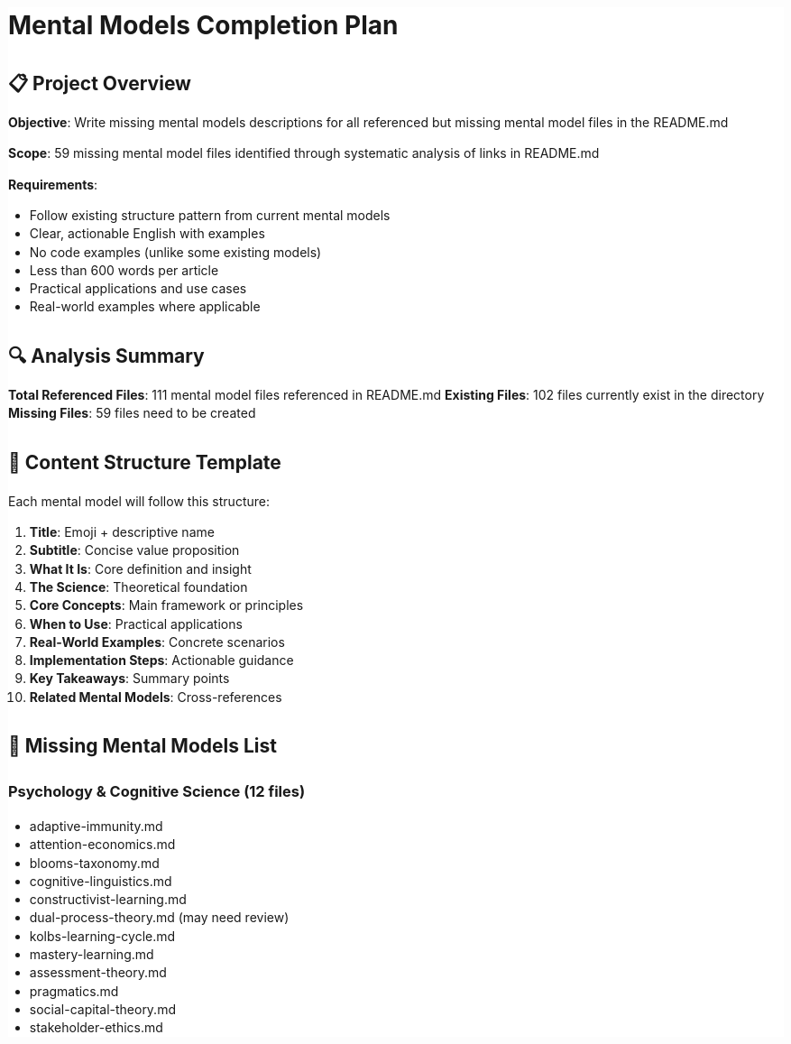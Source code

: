# Mental Models Completion Plan

## 📋 Project Overview

**Objective**: Write missing mental models descriptions for all referenced but missing mental model files in the README.md

**Scope**: 59 missing mental model files identified through systematic analysis of links in README.md

**Requirements**:
- Follow existing structure pattern from current mental models
- Clear, actionable English with examples
- No code examples (unlike some existing models)
- Less than 600 words per article
- Practical applications and use cases
- Real-world examples where applicable

## 🔍 Analysis Summary

**Total Referenced Files**: 111 mental model files referenced in README.md
**Existing Files**: 102 files currently exist in the directory
**Missing Files**: 59 files need to be created

## 📝 Content Structure Template

Each mental model will follow this structure:
1. **Title**: Emoji + descriptive name
2. **Subtitle**: Concise value proposition
3. **What It Is**: Core definition and insight
4. **The Science**: Theoretical foundation
5. **Core Concepts**: Main framework or principles
6. **When to Use**: Practical applications
7. **Real-World Examples**: Concrete scenarios
8. **Implementation Steps**: Actionable guidance
9. **Key Takeaways**: Summary points
10. **Related Mental Models**: Cross-references

## 📑 Missing Mental Models List

### Psychology & Cognitive Science (12 files)
- adaptive-immunity.md
- attention-economics.md
- blooms-taxonomy.md
- cognitive-linguistics.md
- constructivist-learning.md
- dual-process-theory.md (may need review)
- kolbs-learning-cycle.md
- mastery-learning.md
- assessment-theory.md
- pragmatics.md
- social-capital-theory.md
- stakeholder-ethics.md
